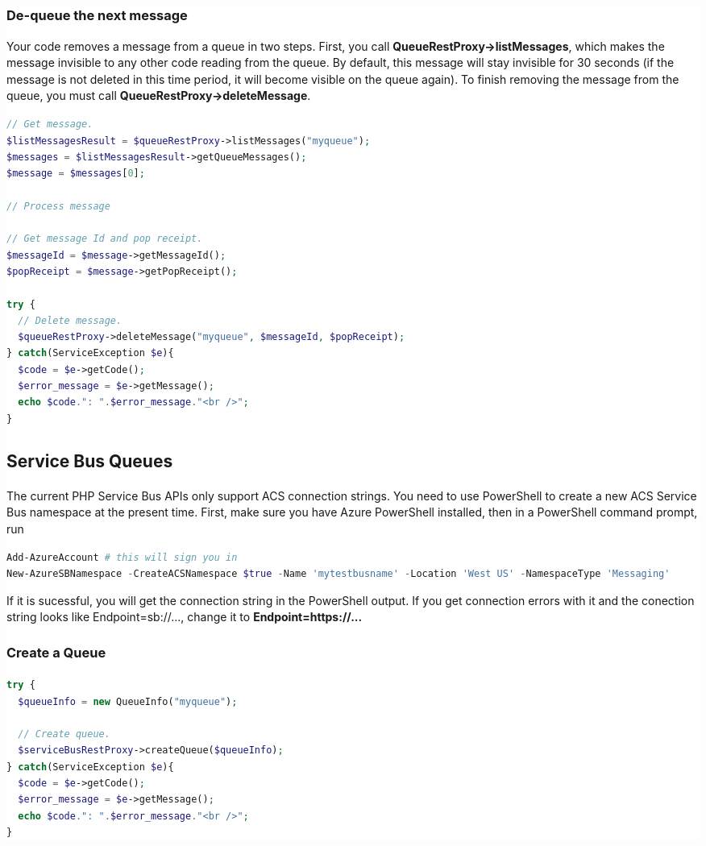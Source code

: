 ### De-queue the next message

Your code removes a message from a queue in two steps. First, you call **QueueRestProxy->listMessages**, which makes the message invisible to any other code reading from the queue. By default, this message will stay invisible for 30 seconds (if the message is not deleted in this time period, it will become visible on the queue again). To finish removing the message from the queue, you must call **QueueRestProxy->deleteMessage**.

```PHP
// Get message.
$listMessagesResult = $queueRestProxy->listMessages("myqueue");
$messages = $listMessagesResult->getQueueMessages();
$message = $messages[0];

// Process message

// Get message Id and pop receipt.
$messageId = $message->getMessageId();
$popReceipt = $message->getPopReceipt();

try {
  // Delete message.
  $queueRestProxy->deleteMessage("myqueue", $messageId, $popReceipt);
} catch(ServiceException $e){
  $code = $e->getCode();
  $error_message = $e->getMessage();
  echo $code.": ".$error_message."<br />";
}
```

## Service Bus Queues
The current PHP Service Bus APIs only support ACS connection strings. You need to use PowerShell to create a new ACS Service Bus namespace at the present time.
First, make sure you have Azure PowerShell installed, then in a PowerShell command prompt, run
```PowerShell
Add-AzureAccount # this will sign you in
New-AzureSBNamespace -CreateACSNamespace $true -Name 'mytestbusname' -Location 'West US' -NamespaceType 'Messaging'
```
If it is sucessful, you will get the connection string in the PowerShell output. If you get connection errors with it and the conection string looks like Endpoint=sb://..., change it to **Endpoint=https://...**

### Create a Queue

```PHP
try {
  $queueInfo = new QueueInfo("myqueue");

  // Create queue.
  $serviceBusRestProxy->createQueue($queueInfo);
} catch(ServiceException $e){
  $code = $e->getCode();
  $error_message = $e->getMessage();
  echo $code.": ".$error_message."<br />";
}
```
